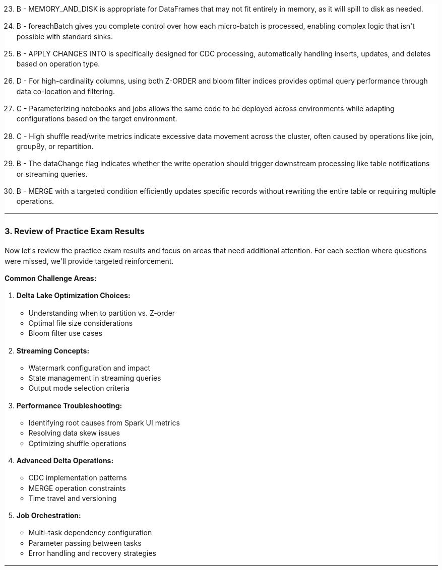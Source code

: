 23. B - MEMORY_AND_DISK is appropriate for DataFrames that may not fit entirely in memory, as it will spill to disk as needed.

24. B - foreachBatch gives you complete control over how each micro-batch is processed, enabling complex logic that isn't possible with standard sinks.

25. B - APPLY CHANGES INTO is specifically designed for CDC processing, automatically handling inserts, updates, and deletes based on operation type.

26. D - For high-cardinality columns, using both Z-ORDER and bloom filter indices provides optimal query performance through data co-location and filtering.

27. C - Parameterizing notebooks and jobs allows the same code to be deployed across environments while adapting configurations based on the target environment.

28. C - High shuffle read/write metrics indicate excessive data movement across the cluster, often caused by operations like join, groupBy, or repartition.

29. B - The dataChange flag indicates whether the write operation should trigger downstream processing like table notifications or streaming queries.

30. B - MERGE with a targeted condition efficiently updates specific records without rewriting the entire table or requiring multiple operations.

---

### 3. Review of Practice Exam Results

Now let's review the practice exam results and focus on areas that need additional attention. For each section where questions were missed, we'll provide targeted reinforcement.

**Common Challenge Areas:**

1. **Delta Lake Optimization Choices:**
   - Understanding when to partition vs. Z-order
   - Optimal file size considerations
   - Bloom filter use cases

2. **Streaming Concepts:**
   - Watermark configuration and impact
   - State management in streaming queries
   - Output mode selection criteria

3. **Performance Troubleshooting:**
   - Identifying root causes from Spark UI metrics
   - Resolving data skew issues
   - Optimizing shuffle operations

4. **Advanced Delta Operations:**
   - CDC implementation patterns
   - MERGE operation constraints
   - Time travel and versioning

5. **Job Orchestration:**
   - Multi-task dependency configuration
   - Parameter passing between tasks
   - Error handling and recovery strategies

---